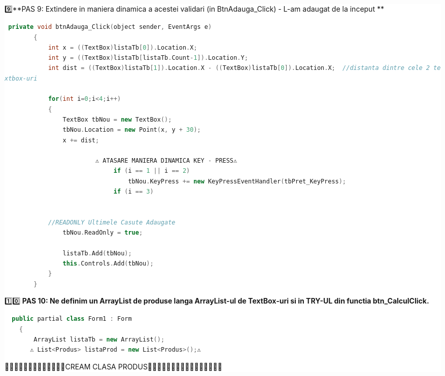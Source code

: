 9️⃣**PAS 9: Extindere in maniera dinamica a acestei validari (in BtnAdauga_Click) - L-am adaugat de la inceput **</br>

```cpp
 private void btnAdauga_Click(object sender, EventArgs e)
        {
            int x = ((TextBox)listaTb[0]).Location.X;
            int y = ((TextBox)listaTb[listaTb.Count-1]).Location.Y;
            int dist = ((TextBox)listaTb[1]).Location.X - ((TextBox)listaTb[0]).Location.X;  //distanta dintre cele 2 textbox-uri

            for(int i=0;i<4;i++)
            {
                TextBox tbNou = new TextBox();
                tbNou.Location = new Point(x, y + 30);
                x += dist;
                
                         ⚠️ ATASARE MANIERA DINAMICA KEY - PRESS⚠️
                              if (i == 1 || i == 2)
                                  tbNou.KeyPress += new KeyPressEventHandler(tbPret_KeyPress);
                              if (i == 3)
                              
                
            //READONLY Ultimele Casute Adaugate
                tbNou.ReadOnly = true;
                    
                listaTb.Add(tbNou);
                this.Controls.Add(tbNou);
            }
        }

```

1️⃣0️⃣ **PAS 10: Ne definim un ArrayList de produse langa ArrayList-ul de TextBox-uri si in TRY-UL din functia btn_CalculClick.**</br>
```cpp
  public partial class Form1 : Form
    {
        ArrayList listaTb = new ArrayList();
       ⚠️ List<Produs> listaProd = new List<Produs>();⚠️
```

🔵🔵🔵🔵🔵🔵🔵🔵🔵🔵🔵🔵🔵CREAM CLASA PRODUS🔵🔵🔵🔵🔵🔵🔵🔵🔵🔵🔵🔵🔵🔵🔵🔵
